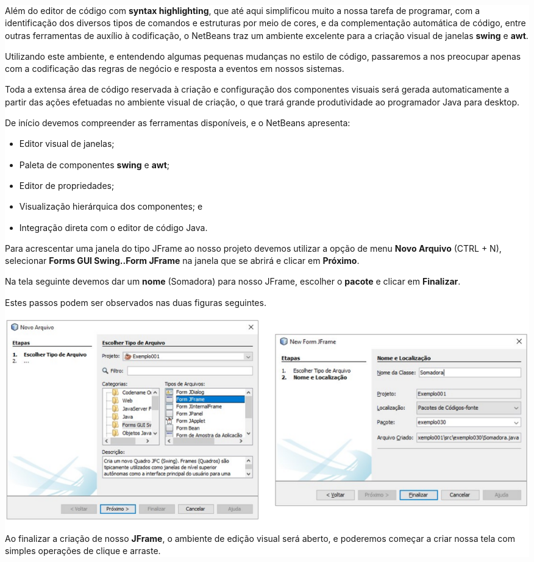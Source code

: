 
Além do editor de código com **syntax highlighting**, que até aqui simplificou muito a nossa tarefa de programar, com a identificação dos diversos tipos de comandos e estruturas por meio de cores, e da complementação automática de código, entre outras ferramentas de auxílio à codificação, o NetBeans traz um ambiente excelente para a criação visual de janelas **swing** e **awt**. 

Utilizando este ambiente, e entendendo algumas pequenas mudanças no estilo de código, passaremos a nos preocupar apenas com a codificação das regras de negócio e resposta a eventos em nossos sistemas. 

Toda a extensa área de código reservada à criação e configuração dos componentes visuais será gerada automaticamente a partir das ações efetuadas no ambiente visual de criação, o que trará grande produtividade ao programador Java para desktop. 

De início devemos compreender as ferramentas disponíveis, e o NetBeans apresenta: 

- Editor visual de janelas; 

- Paleta de componentes **swing** e **awt**; 

- Editor de propriedades; 

- Visualização hierárquica dos componentes; e 

- Integração direta com o editor de código Java. 

Para acrescentar uma janela do tipo JFrame ao nosso projeto devemos utilizar a opção de menu **Novo Arquivo** (CTRL + N), selecionar **Forms GUI Swing..Form JFrame** na janela que se abrirá e clicar em **Próximo**. 

Na tela seguinte devemos dar um **nome** (Somadora) para nosso JFrame, escolher o **pacote** e clicar em **Finalizar**. 

Estes passos podem ser observados nas duas figuras seguintes. 

![Criando uma GUI](/media/desenvolvimento_de_software_java/aula4/img06_criando_gui.png)

Ao finalizar a criação de nosso **JFrame**, o ambiente de edição visual será aberto, e poderemos começar a criar nossa tela com simples operações de clique e arraste. 

